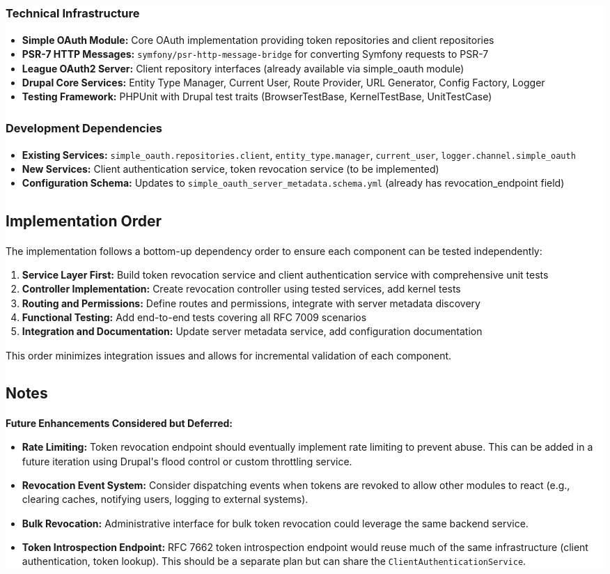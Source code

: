### Technical Infrastructure

- **Simple OAuth Module:** Core OAuth implementation providing token repositories and client repositories
- **PSR-7 HTTP Messages:** `symfony/psr-http-message-bridge` for converting Symfony requests to PSR-7
- **League OAuth2 Server:** Client repository interfaces (already available via simple_oauth module)
- **Drupal Core Services:** Entity Type Manager, Current User, Route Provider, URL Generator, Config Factory, Logger
- **Testing Framework:** PHPUnit with Drupal test traits (BrowserTestBase, KernelTestBase, UnitTestCase)

### Development Dependencies

- **Existing Services:** `simple_oauth.repositories.client`, `entity_type.manager`, `current_user`, `logger.channel.simple_oauth`
- **New Services:** Client authentication service, token revocation service (to be implemented)
- **Configuration Schema:** Updates to `simple_oauth_server_metadata.schema.yml` (already has revocation_endpoint field)

## Implementation Order

The implementation follows a bottom-up dependency order to ensure each component can be tested independently:

1. **Service Layer First:** Build token revocation service and client authentication service with comprehensive unit tests
2. **Controller Implementation:** Create revocation controller using tested services, add kernel tests
3. **Routing and Permissions:** Define routes and permissions, integrate with server metadata discovery
4. **Functional Testing:** Add end-to-end tests covering all RFC 7009 scenarios
5. **Integration and Documentation:** Update server metadata service, add configuration documentation

This order minimizes integration issues and allows for incremental validation of each component.

## Notes

**Future Enhancements Considered but Deferred:**

- **Rate Limiting:** Token revocation endpoint should eventually implement rate limiting to prevent abuse. This can be added in a future iteration using Drupal's flood control or custom throttling service.

- **Revocation Event System:** Consider dispatching events when tokens are revoked to allow other modules to react (e.g., clearing caches, notifying users, logging to external systems).

- **Bulk Revocation:** Administrative interface for bulk token revocation could leverage the same backend service.

- **Token Introspection Endpoint:** RFC 7662 token introspection endpoint would reuse much of the same infrastructure (client authentication, token lookup). This should be a separate plan but can share the `ClientAuthenticationService`.
